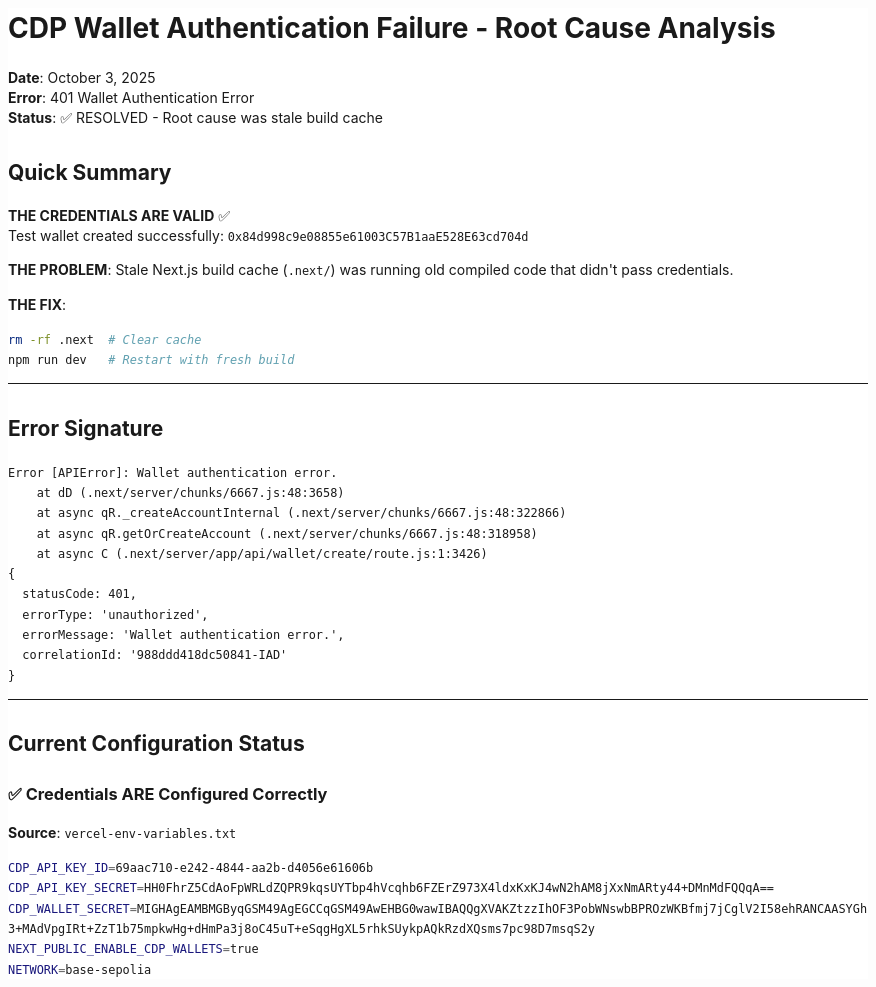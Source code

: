# CDP Wallet Authentication Failure - Root Cause Analysis

**Date**: October 3, 2025  
**Error**: 401 Wallet Authentication Error  
**Status**: ✅ RESOLVED - Root cause was stale build cache

## Quick Summary

**THE CREDENTIALS ARE VALID** ✅  
Test wallet created successfully: `0x84d998c9e08855e61003C57B1aaE528E63cd704d`

**THE PROBLEM**: Stale Next.js build cache (`.next/`) was running old compiled code that didn't pass credentials.

**THE FIX**: 
```bash
rm -rf .next  # Clear cache
npm run dev   # Restart with fresh build
```

---

## Error Signature

```
Error [APIError]: Wallet authentication error.
    at dD (.next/server/chunks/6667.js:48:3658)
    at async qR._createAccountInternal (.next/server/chunks/6667.js:48:322866)
    at async qR.getOrCreateAccount (.next/server/chunks/6667.js:48:318958)
    at async C (.next/server/app/api/wallet/create/route.js:1:3426)
{
  statusCode: 401,
  errorType: 'unauthorized',
  errorMessage: 'Wallet authentication error.',
  correlationId: '988ddd418dc50841-IAD'
}
```

---

## Current Configuration Status

### ✅ Credentials ARE Configured Correctly

**Source**: `vercel-env-variables.txt`

```bash
CDP_API_KEY_ID=69aac710-e242-4844-aa2b-d4056e61606b
CDP_API_KEY_SECRET=HH0FhrZ5CdAoFpWRLdZQPR9kqsUYTbp4hVcqhb6FZErZ973X4ldxKxKJ4wN2hAM8jXxNmARty44+DMnMdFQQqA==
CDP_WALLET_SECRET=MIGHAgEAMBMGByqGSM49AgEGCCqGSM49AwEHBG0wawIBAQQgXVAKZtzzIhOF3PobWNswbBPROzWKBfmj7jCglV2I58ehRANCAASYGh3+MAdVpgIRt+ZzT1b75mpkwHg+dHmPa3j8oC45uT+eSqgHgXL5rhkSUykpAQkRzdXQsms7pc98D7msqS2y
NEXT_PUBLIC_ENABLE_CDP_WALLETS=true
NETWORK=base-sepolia
```
